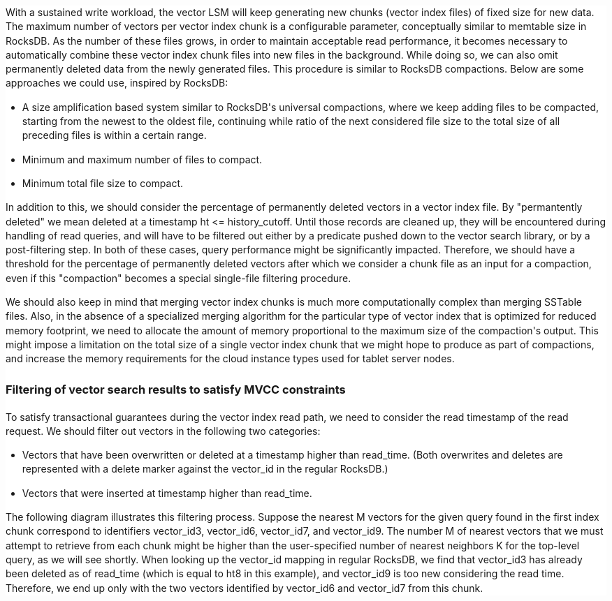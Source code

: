 With a sustained write workload, the vector LSM will keep generating new chunks
(vector index files) of fixed size for new data. The maximum number of vectors
per vector index chunk is a configurable parameter, conceptually similar to
memtable size in RocksDB. As the number of these files grows, in order to
maintain acceptable read performance, it becomes necessary to automatically
combine these vector index chunk files into new files in the background. While
doing so, we can also omit permanently deleted data from the newly generated
files. This procedure is similar to RocksDB compactions. Below are some
approaches we could use, inspired by RocksDB:

- A size amplification based system similar to RocksDB's universal compactions,
where we keep adding files to be compacted, starting from the newest to the
oldest file, continuing while ratio of the next considered file size to the
total size of all preceding files is within a certain range.

- Minimum and maximum number of files to compact.

- Minimum total file size to compact.

In addition to this, we should consider the percentage of permanently deleted
vectors in a vector index file. By "permantently deleted" we mean deleted at a
timestamp ht <= history_cutoff. Until those records are cleaned up, they will
be encountered during handling of read queries, and will have to be filtered
out either by a predicate pushed down to the vector search library, or by
a post-filtering step. In both of these cases, query performance might be
significantly impacted. Therefore, we should have a threshold for the
percentage of permanently deleted vectors after which we consider a chunk file
as an input for a compaction, even if this "compaction" becomes a special
single-file filtering procedure.

We should also keep in mind that merging vector index chunks is much more
computationally complex than merging SSTable files. Also, in the absence of
a specialized merging algorithm for the particular type of vector index
that is optimized for reduced memory footprint, we need to allocate the amount
of memory proportional to the maximum size of the compaction's output. This
might impose a limitation on the total size of a single vector index chunk
that we might hope to produce as part of compactions, and increase the memory
requirements for the cloud instance types used for tablet server nodes.

### Filtering of vector search results to satisfy MVCC constraints

To satisfy transactional guarantees during the vector index read path, we need
to consider the read timestamp of the read request. We should filter out
vectors in the following two categories:

- Vectors that have been overwritten or deleted at a timestamp higher than
read_time. (Both overwrites and deletes are represented with a delete marker
against the vector_id in the regular RocksDB.)

- Vectors that were inserted at timestamp higher than read_time.

The following diagram illustrates this filtering process. Suppose the nearest M
vectors for the given query found in the first index chunk correspond to
identifiers vector_id3, vector_id6, vector_id7, and vector_id9. The number M of
nearest vectors that we must attempt to retrieve from each chunk might be
higher than the user-specified number of nearest neighbors K for the top-level
query, as we will see shortly. When looking up the vector_id mapping in regular
RocksDB, we find that vector_id3 has already been deleted as of read_time
(which is equal to ht8 in this example), and vector_id9 is too new considering
the read time. Therefore, we end up only with the two vectors identified by
vector_id6 and vector_id7 from this chunk.
